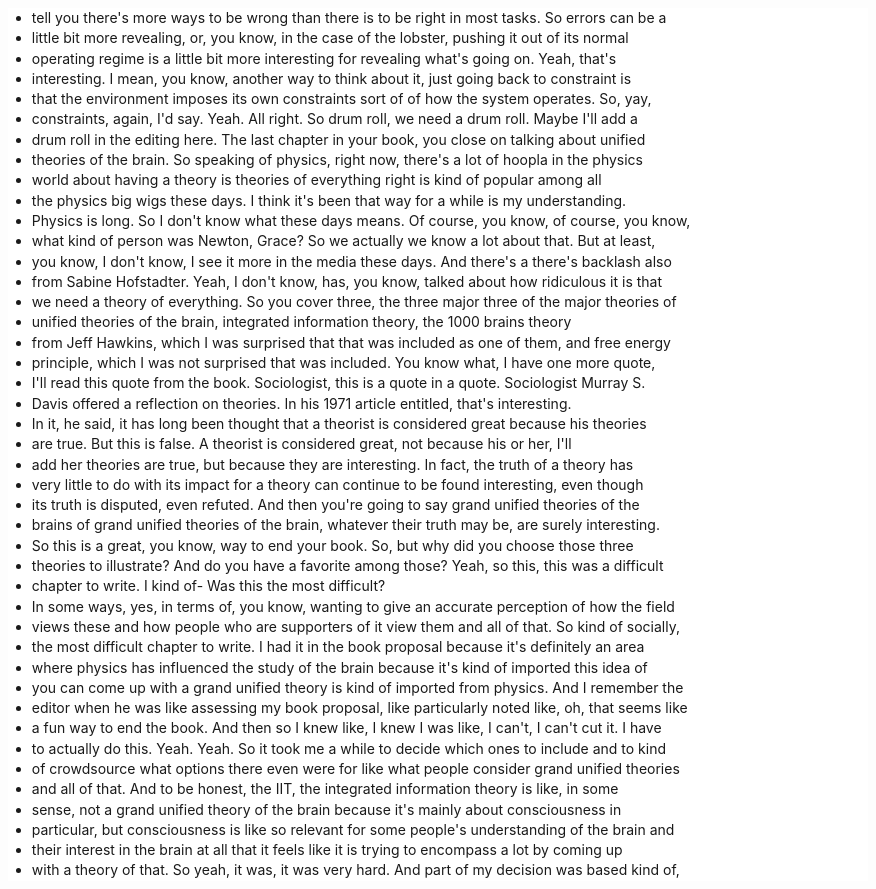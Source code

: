 *  tell you there's more ways to be wrong than there is to be right in most tasks. So errors can be a
*  little bit more revealing, or, you know, in the case of the lobster, pushing it out of its normal
*  operating regime is a little bit more interesting for revealing what's going on. Yeah, that's
*  interesting. I mean, you know, another way to think about it, just going back to constraint is
*  that the environment imposes its own constraints sort of of how the system operates. So, yay,
*  constraints, again, I'd say. Yeah. All right. So drum roll, we need a drum roll. Maybe I'll add a
*  drum roll in the editing here. The last chapter in your book, you close on talking about unified
*  theories of the brain. So speaking of physics, right now, there's a lot of hoopla in the physics
*  world about having a theory is theories of everything right is kind of popular among all
*  the physics big wigs these days. I think it's been that way for a while is my understanding.
*  Physics is long. So I don't know what these days means. Of course, you know, of course, you know,
*  what kind of person was Newton, Grace? So we actually we know a lot about that. But at least,
*  you know, I don't know, I see it more in the media these days. And there's a there's backlash also
*  from Sabine Hofstadter. Yeah, I don't know, has, you know, talked about how ridiculous it is that
*  we need a theory of everything. So you cover three, the three major three of the major theories of
*  unified theories of the brain, integrated information theory, the 1000 brains theory
*  from Jeff Hawkins, which I was surprised that that was included as one of them, and free energy
*  principle, which I was not surprised that was included. You know what, I have one more quote,
*  I'll read this quote from the book. Sociologist, this is a quote in a quote. Sociologist Murray S.
*  Davis offered a reflection on theories. In his 1971 article entitled, that's interesting.
*  In it, he said, it has long been thought that a theorist is considered great because his theories
*  are true. But this is false. A theorist is considered great, not because his or her, I'll
*  add her theories are true, but because they are interesting. In fact, the truth of a theory has
*  very little to do with its impact for a theory can continue to be found interesting, even though
*  its truth is disputed, even refuted. And then you're going to say grand unified theories of the
*  brains of grand unified theories of the brain, whatever their truth may be, are surely interesting.
*  So this is a great, you know, way to end your book. So, but why did you choose those three
*  theories to illustrate? And do you have a favorite among those? Yeah, so this, this was a difficult
*  chapter to write. I kind of- Was this the most difficult?
*  In some ways, yes, in terms of, you know, wanting to give an accurate perception of how the field
*  views these and how people who are supporters of it view them and all of that. So kind of socially,
*  the most difficult chapter to write. I had it in the book proposal because it's definitely an area
*  where physics has influenced the study of the brain because it's kind of imported this idea of
*  you can come up with a grand unified theory is kind of imported from physics. And I remember the
*  editor when he was like assessing my book proposal, like particularly noted like, oh, that seems like
*  a fun way to end the book. And then so I knew like, I knew I was like, I can't, I can't cut it. I have
*  to actually do this. Yeah. Yeah. So it took me a while to decide which ones to include and to kind
*  of crowdsource what options there even were for like what people consider grand unified theories
*  and all of that. And to be honest, the IIT, the integrated information theory is like, in some
*  sense, not a grand unified theory of the brain because it's mainly about consciousness in
*  particular, but consciousness is like so relevant for some people's understanding of the brain and
*  their interest in the brain at all that it feels like it is trying to encompass a lot by coming up
*  with a theory of that. So yeah, it was, it was very hard. And part of my decision was based kind of,